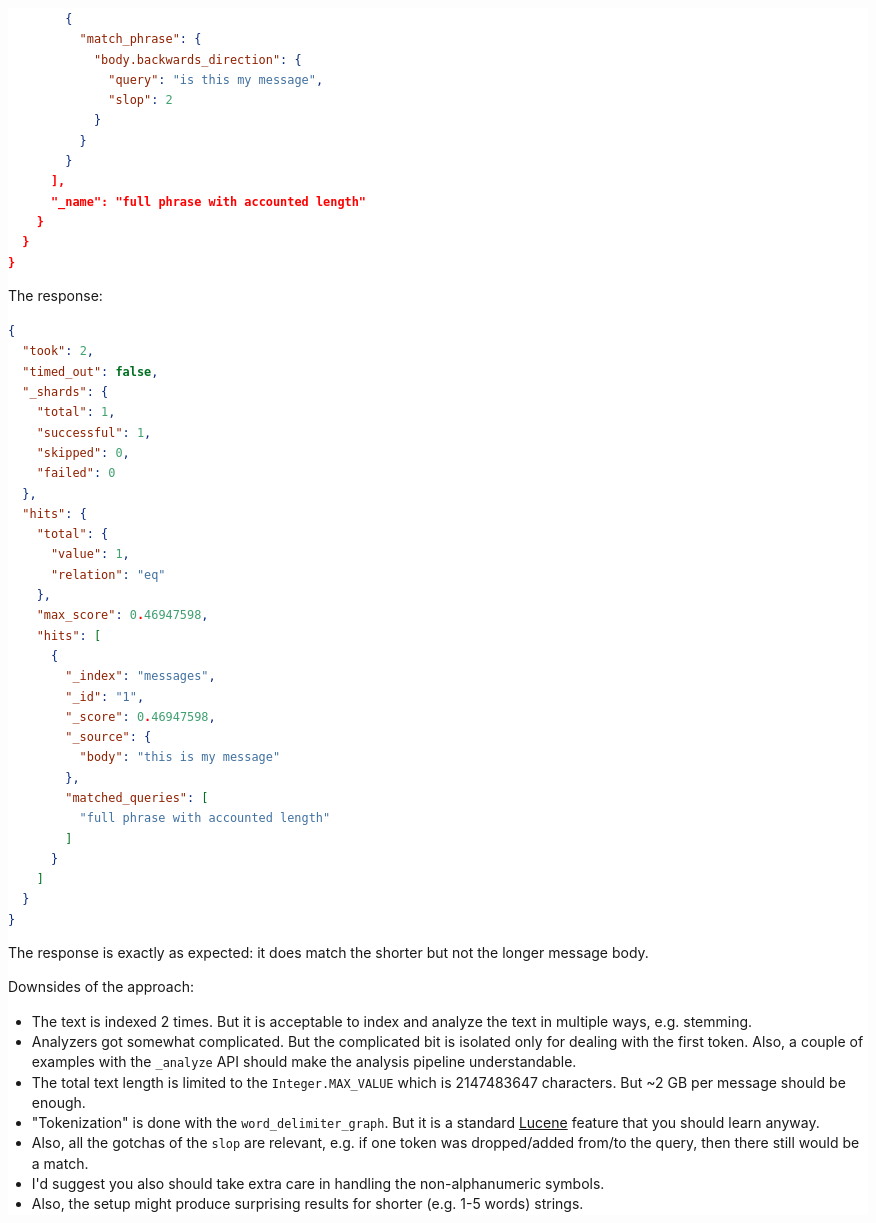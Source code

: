 ```json
        {
          "match_phrase": {
            "body.backwards_direction": {
              "query": "is this my message",
              "slop": 2
            }
          }
        }
      ],
      "_name": "full phrase with accounted length"
    }
  }
}
```

The response:
```json
{
  "took": 2,
  "timed_out": false,
  "_shards": {
    "total": 1,
    "successful": 1,
    "skipped": 0,
    "failed": 0
  },
  "hits": {
    "total": {
      "value": 1,
      "relation": "eq"
    },
    "max_score": 0.46947598,
    "hits": [
      {
        "_index": "messages",
        "_id": "1",
        "_score": 0.46947598,
        "_source": {
          "body": "this is my message"
        },
        "matched_queries": [
          "full phrase with accounted length"
        ]
      }
    ]
  }
}
```

The response is exactly as expected: it does match the shorter but not the longer message body.

Downsides of the approach:
- The text is indexed 2 times. But it is acceptable to index and analyze the text in multiple ways, e.g. stemming.
- Analyzers got somewhat complicated. But the complicated bit is isolated only for dealing with the first token. Also, a couple of examples with the `_analyze` API should make the analysis pipeline understandable. 
- The total text length is limited to the `Integer.MAX_VALUE` which is 2147483647 characters. But ~2 GB per message should be enough.
- "Tokenization" is done with the `word_delimiter_graph`. But it is a standard [Lucene](https://lucene.apache.org) feature that you should learn anyway.
- Also, all the gotchas of the `slop` are relevant, e.g. if one token was dropped/added from/to the query, then there still would be a match.
- I'd suggest you also should take extra care in handling the non-alphanumeric symbols.
- Also, the setup might produce surprising results for shorter (e.g. 1-5 words) strings.